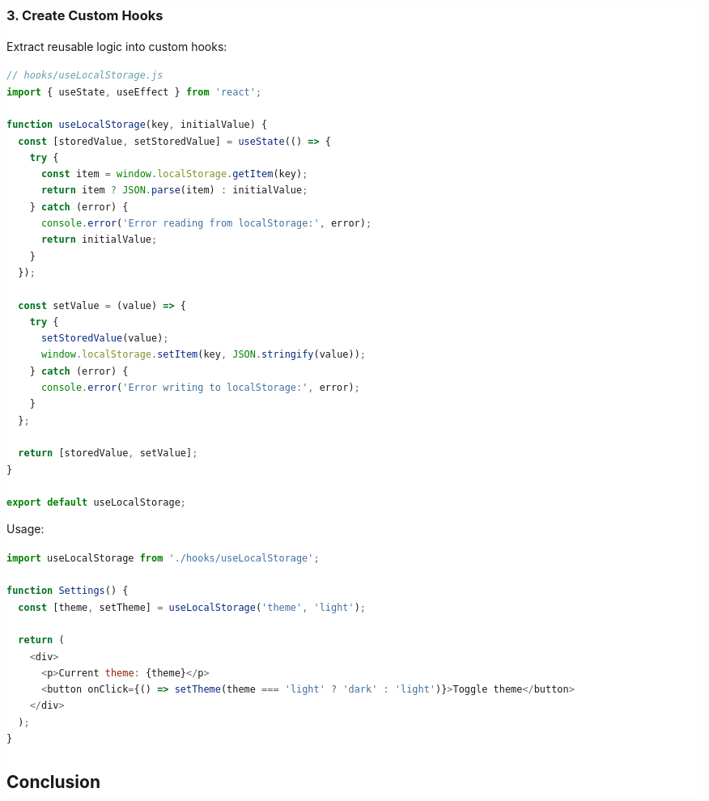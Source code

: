 ### 3. Create Custom Hooks

Extract reusable logic into custom hooks:

```javascript
// hooks/useLocalStorage.js
import { useState, useEffect } from 'react';

function useLocalStorage(key, initialValue) {
  const [storedValue, setStoredValue] = useState(() => {
    try {
      const item = window.localStorage.getItem(key);
      return item ? JSON.parse(item) : initialValue;
    } catch (error) {
      console.error('Error reading from localStorage:', error);
      return initialValue;
    }
  });

  const setValue = (value) => {
    try {
      setStoredValue(value);
      window.localStorage.setItem(key, JSON.stringify(value));
    } catch (error) {
      console.error('Error writing to localStorage:', error);
    }
  };

  return [storedValue, setValue];
}

export default useLocalStorage;
```

Usage:

```javascript
import useLocalStorage from './hooks/useLocalStorage';

function Settings() {
  const [theme, setTheme] = useLocalStorage('theme', 'light');

  return (
    <div>
      <p>Current theme: {theme}</p>
      <button onClick={() => setTheme(theme === 'light' ? 'dark' : 'light')}>Toggle theme</button>
    </div>
  );
}
```

## Conclusion
